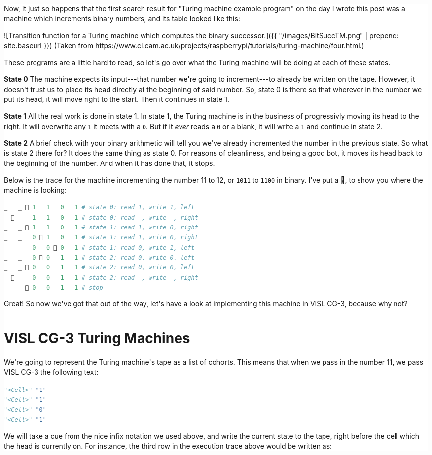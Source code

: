 Now, it just so happens that the first search result for "Turing machine example program" on the day I wrote this post was a machine which increments binary numbers, and its table looked like this:

![Transition function for a Turing machine which computes the binary successor.]({{ "/images/BitSuccTM.png" | prepend: site.baseurl }})
(Taken from <https://www.cl.cam.ac.uk/projects/raspberrypi/tutorials/turing-machine/four.html>.)

These programs are a little hard to read, so let's go over what the Turing machine will be doing at each of these states.

**State 0** The machine expects its input---that number we're going to increment---to already be written on the tape. However, it doesn't trust us to place its head directly at the beginning of said number. So, state 0 is there so that wherever in the number we put its head, it will move right to the start.
Then it continues in state 1.

**State 1** All the real work is done in state 1. In state 1, the Turing machine is in the business of progressivly moving its head to the right. It will overwrite any `1` it meets with a `0`. But if it *ever* reads a `0` or a blank, it will write a `1` and continue in state 2.

**State 2** A brief check with your binary arithmetic will tell you we've already incremented the number in the previous state. So what is state 2 there for? It does the same thing as state 0. For reasons of cleanliness, and being a good bot, it moves its head back to the beginning of the number. And when it has done that, it stops.

Below is the trace for the machine incrementing the number 11 to 12, or `1011` to `1100` in binary. I've put a 🤖, to show you where the machine is looking:

``` python
_	_ 🤖	1	1	0	1 # state 0: read 1, write 1, left
_ 🤖	_	1	1	0	1 # state 0: read _, write _, right
_	_ 🤖	1	1	0	1 # state 1: read 1, write 0, right
_	_	0 🤖	1	0	1 # state 1: read 1, write 0, right
_	_	0	0 🤖	0	1 # state 1: read 0, write 1, left
_	_	0 🤖	0	1	1 # state 2: read 0, write 0, left
_	_ 🤖	0	0	1	1 # state 2: read 0, write 0, left
_ 🤖	_	0	0	1	1 # state 2: read _, write _, right
_	_ 🤖	0	0	1	1 # stop
```

Great! So now we've got that out of the way, let's have a look at implementing this machine in VISL CG-3, because why not?


# VISL CG-3 Turing Machines

We're going to represent the Turing machine's tape as a list of cohorts. This means that when we pass in the number 11, we pass VISL CG-3 the following text:

``` python
"<Cell>" "1"
"<Cell>" "1"
"<Cell>" "0"
"<Cell>" "1"
```

We will take a cue from the nice infix notation we used above, and write the current state to the tape, right before the cell which the head is currently on. For instance, the third row in the execution trace above would be written as:
